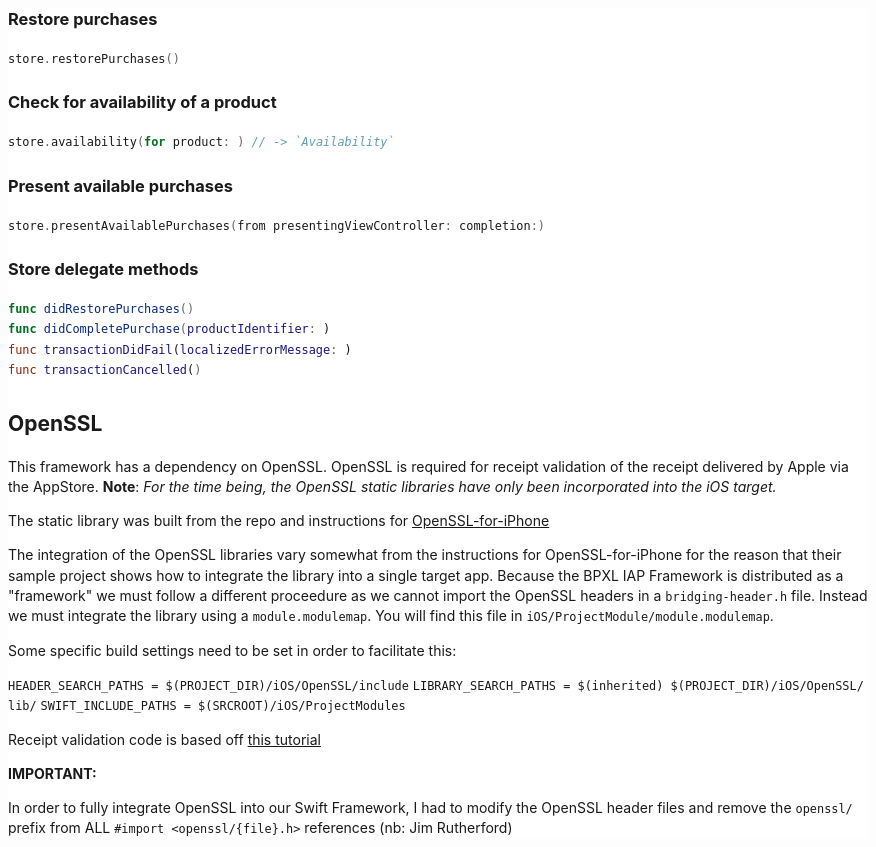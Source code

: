### Restore purchases
```swift
store.restorePurchases()
```

### Check for availability of a product
```swift
store.availability(for product: ) // -> `Availability`
```

### Present available purchases
```swift
store.presentAvailablePurchases(from presentingViewController: completion:)
```

### Store delegate methods
```swift
func didRestorePurchases()
func didCompletePurchase(productIdentifier: )
func transactionDidFail(localizedErrorMessage: )
func transactionCancelled()
```


## OpenSSL
This framework has a dependency on OpenSSL.  OpenSSL is required for receipt validation of the receipt delivered by Apple via the AppStore.  **Note**: *For the time being, the OpenSSL static libraries have only been incorporated into the iOS target.*

The static library was built from the repo and instructions for [OpenSSL-for-iPhone](https://github.com/x2on/OpenSSL-for-iPhone)

The integration of the OpenSSL libraries vary somewhat from the instructions for OpenSSL-for-iPhone for the reason that their sample project shows how to integrate the library into a single target app.  Because the BPXL IAP Framework is distributed as a "framework" we must follow a different proceedure as we cannot import the OpenSSL headers in a `bridging-header.h` file.  Instead we must integrate the library using a `module.modulemap`.  You will find this file in `iOS/ProjectModule/module.modulemap`.

Some specific build settings need to be set in order to facilitate this:

`HEADER_SEARCH_PATHS = $(PROJECT_DIR)/iOS/OpenSSL/include` 
`LIBRARY_SEARCH_PATHS = $(inherited) $(PROJECT_DIR)/iOS/OpenSSL/lib/`
`SWIFT_INCLUDE_PATHS = $(SRCROOT)/iOS/ProjectModules`

Receipt validation code is based off [this tutorial](http://robin.github.io/swift/ios/2017/01/23/1-Local-Receipt-Validation-in-Swift-3/)

**IMPORTANT:**

In order to fully integrate OpenSSL into our Swift Framework, I had to modify the OpenSSL header files and remove the `openssl/` prefix from ALL `#import <openssl/{file}.h>` references (nb: Jim Rutherford)

